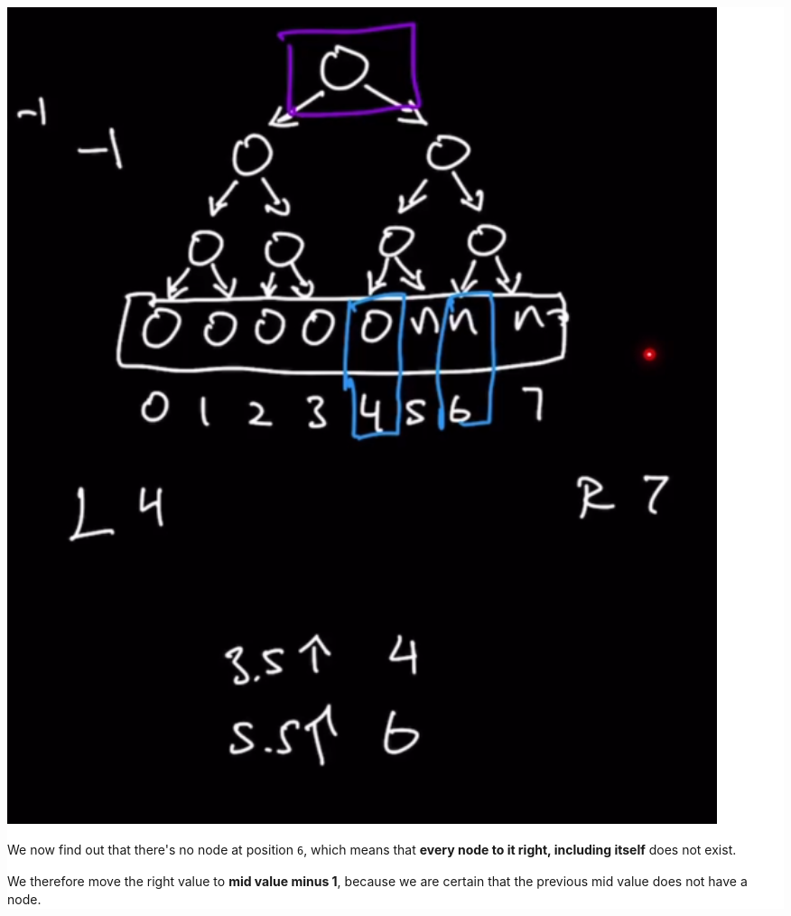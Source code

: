 ![](2022-02-12-13-58-12.png)

We now find out that there's no node at position `6`, which means that **every node to it right, including itself** does not exist.

We therefore move the right value to **mid value minus 1**, because we are certain that the previous mid value does not have a node.
